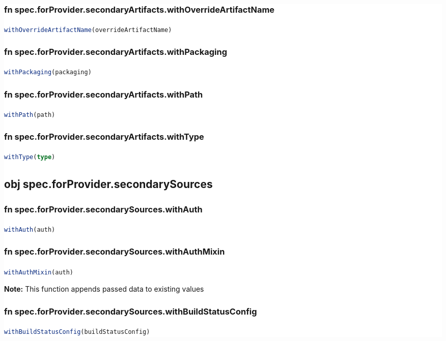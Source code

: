 

### fn spec.forProvider.secondaryArtifacts.withOverrideArtifactName

```ts
withOverrideArtifactName(overrideArtifactName)
```



### fn spec.forProvider.secondaryArtifacts.withPackaging

```ts
withPackaging(packaging)
```



### fn spec.forProvider.secondaryArtifacts.withPath

```ts
withPath(path)
```



### fn spec.forProvider.secondaryArtifacts.withType

```ts
withType(type)
```



## obj spec.forProvider.secondarySources



### fn spec.forProvider.secondarySources.withAuth

```ts
withAuth(auth)
```



### fn spec.forProvider.secondarySources.withAuthMixin

```ts
withAuthMixin(auth)
```



**Note:** This function appends passed data to existing values

### fn spec.forProvider.secondarySources.withBuildStatusConfig

```ts
withBuildStatusConfig(buildStatusConfig)
```
